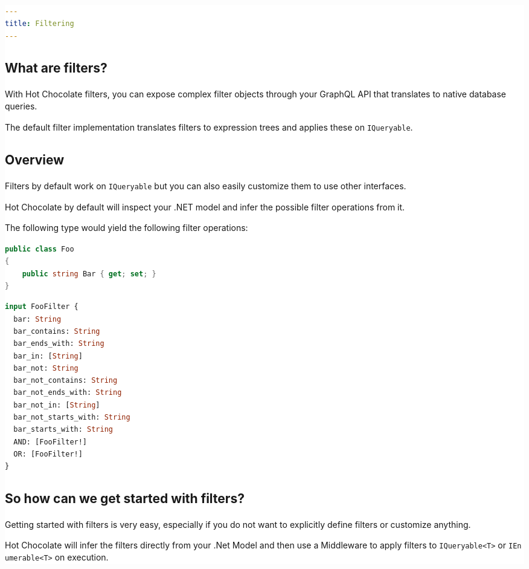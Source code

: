 ```yaml
---
title: Filtering
---
```


## What are filters?

With Hot Chocolate filters, you can expose complex filter objects through your GraphQL API that translates to native database queries.

The default filter implementation translates filters to expression trees and applies these on `IQueryable`.

## Overview

Filters by default work on `IQueryable` but you can also easily customize them to use other interfaces.

Hot Chocolate by default will inspect your .NET model and infer the possible filter operations from it.

The following type would yield the following filter operations:

```csharp
public class Foo
{
    public string Bar { get; set; }
}
```

```graphql
input FooFilter {
  bar: String
  bar_contains: String
  bar_ends_with: String
  bar_in: [String]
  bar_not: String
  bar_not_contains: String
  bar_not_ends_with: String
  bar_not_in: [String]
  bar_not_starts_with: String
  bar_starts_with: String
  AND: [FooFilter!]
  OR: [FooFilter!]
}
```

## So how can we get started with filters?

Getting started with filters is very easy, especially if you do not want to explicitly define filters or customize anything.

Hot Chocolate will infer the filters directly from your .Net Model and then use a Middleware to apply filters to `IQueryable<T>` or `IEnumerable<T>` on execution.
